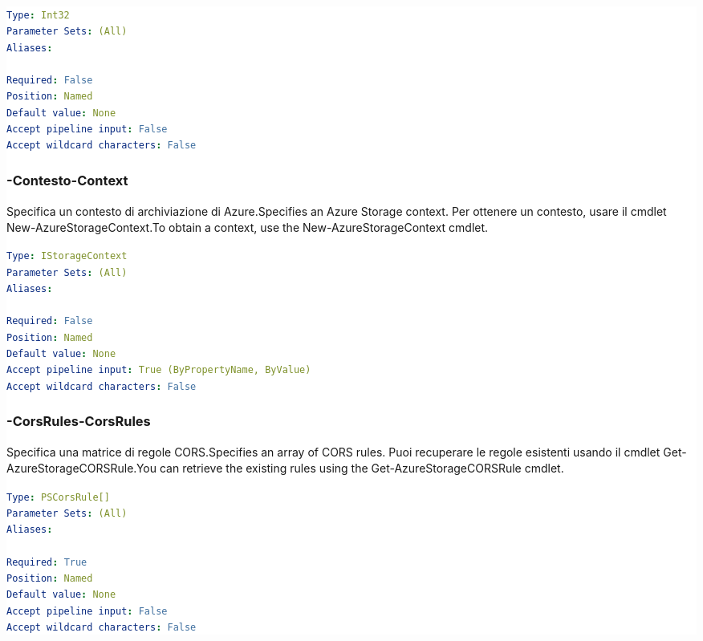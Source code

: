 ```yaml
Type: Int32
Parameter Sets: (All)
Aliases: 

Required: False
Position: Named
Default value: None
Accept pipeline input: False
Accept wildcard characters: False
```

### <span data-ttu-id="bd076-132">-Contesto</span><span class="sxs-lookup"><span data-stu-id="bd076-132">-Context</span></span>
<span data-ttu-id="bd076-133">Specifica un contesto di archiviazione di Azure.</span><span class="sxs-lookup"><span data-stu-id="bd076-133">Specifies an Azure Storage context.</span></span>
<span data-ttu-id="bd076-134">Per ottenere un contesto, usare il cmdlet New-AzureStorageContext.</span><span class="sxs-lookup"><span data-stu-id="bd076-134">To obtain a context, use the New-AzureStorageContext cmdlet.</span></span>

```yaml
Type: IStorageContext
Parameter Sets: (All)
Aliases: 

Required: False
Position: Named
Default value: None
Accept pipeline input: True (ByPropertyName, ByValue)
Accept wildcard characters: False
```

### <span data-ttu-id="bd076-135">-CorsRules</span><span class="sxs-lookup"><span data-stu-id="bd076-135">-CorsRules</span></span>
<span data-ttu-id="bd076-136">Specifica una matrice di regole CORS.</span><span class="sxs-lookup"><span data-stu-id="bd076-136">Specifies an array of CORS rules.</span></span>
<span data-ttu-id="bd076-137">Puoi recuperare le regole esistenti usando il cmdlet Get-AzureStorageCORSRule.</span><span class="sxs-lookup"><span data-stu-id="bd076-137">You can retrieve the existing rules using the Get-AzureStorageCORSRule cmdlet.</span></span>

```yaml
Type: PSCorsRule[]
Parameter Sets: (All)
Aliases: 

Required: True
Position: Named
Default value: None
Accept pipeline input: False
Accept wildcard characters: False
```
